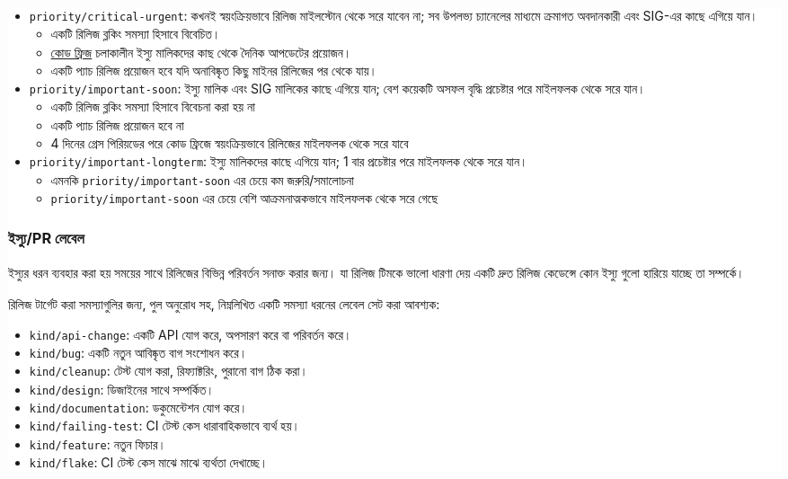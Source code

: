 - `priority/critical-urgent`: কখনই স্বয়ংক্রিয়ভাবে রিলিজ মাইলস্টোন থেকে
  সরে যাবেন না; সব উপলভ্য চ্যানেলের মাধ্যমে ক্রমাগত অবদানকারী এবং SIG-এর কাছে
  এগিয়ে যান।
  - একটি রিলিজ ব্লকিং সমস্যা হিসাবে বিবেচিত।
  - [কোড ফ্রিজ][code-freeze] চলাকালীন ইস্যু মালিকদের কাছ থেকে দৈনিক আপডেটের প্রয়োজন।
  - একটি প্যাচ রিলিজ প্রয়োজন হবে যদি অনাবিষ্কৃত কিছু মাইনর রিলিজের পর
    থেকে যায়।
- `priority/important-soon`: ইস্যু মালিক এবং SIG মালিকের কাছে এগিয়ে যান; বেশ
  কয়েকটি অসফল বৃদ্ধি প্রচেষ্টার পরে মাইলফলক থেকে সরে যান।
  - একটি রিলিজ ব্লকিং সমস্যা হিসাবে বিবেচনা করা হয় না
  - একটি প্যাচ রিলিজ প্রয়োজন হবে না
  - 4 দিনের গ্রেস পিরিয়ডের পরে কোড ফ্রিজে স্বয়ংক্রিয়ভাবে রিলিজের
    মাইলফলক থেকে সরে যাবে
- `priority/important-longterm`: ইস্যু মালিকদের কাছে এগিয়ে যান; 1 বার প্রচেষ্টার পরে মাইলফলক
  থেকে সরে যান।
  - এমনকি `priority/important-soon` এর চেয়ে কম জরুরি/সমালোচনা
  - `priority/important-soon` এর চেয়ে বেশি আক্রমনাত্মকভাবে মাইলফলক থেকে সরে গেছে

### ইস্যু/PR লেবেল

ইস্যুর ধরন ব্যবহার করা হয় সময়ের সাথে রিলিজের বিভিন্ন পরিবর্তন সনাক্ত 
করার জন্য। যা রিলিজ টিমকে ভালো ধারণা দেয় 
একটি দ্রুত রিলিজ কেডেন্সে কোন ইস্যু গুলো হারিয়ে যাচ্ছে
তা সম্পর্কে।

রিলিজ টার্গেট করা সমস্যাগুলির জন্য, পুল অনুরোধ সহ, নিম্নলিখিত একটি
সমস্যা ধরনের লেবেল সেট করা আবশ্যক:

- `kind/api-change`: একটি API যোগ করে, অপসারণ করে বা পরিবর্তন করে।
- `kind/bug`: একটি নতুন আবিষ্কৃত বাগ সংশোধন করে।
- `kind/cleanup`: টেস্ট যোগ করা, রিফ্যাক্টরিং, পুরানো বাগ ঠিক করা।
- `kind/design`: ডিজাইনের সাথে সম্পর্কিত।
- `kind/documentation`: ডকুমেন্টেশন যোগ করে।
- `kind/failing-test`: CI টেস্ট কেস ধারাবাহিকভাবে ব্যর্থ হয়।
- `kind/feature`: নতুন ফিচার।
- `kind/flake`: CI টেস্ট কেস মাঝে মাঝে ব্যর্থতা দেখাচ্ছে।

[cherry-picks]: https://git.k8s.io/community/contributors/devel/sig-release/cherry-picks.md
[code-freeze]: https://git.k8s.io/sig-release/releases/release_phases.md#code-freeze
[enhancements-freeze]: https://git.k8s.io/sig-release/releases/release_phases.md#enhancements-freeze
[exceptions]: https://git.k8s.io/sig-release/releases/release_phases.md#exceptions
[keps]: https://git.k8s.io/enhancements/keps
[release-managers]: /releases/release-managers/
[release-team]: https://git.k8s.io/sig-release/release-team
[sig-list]: https://k8s.dev/sigs
